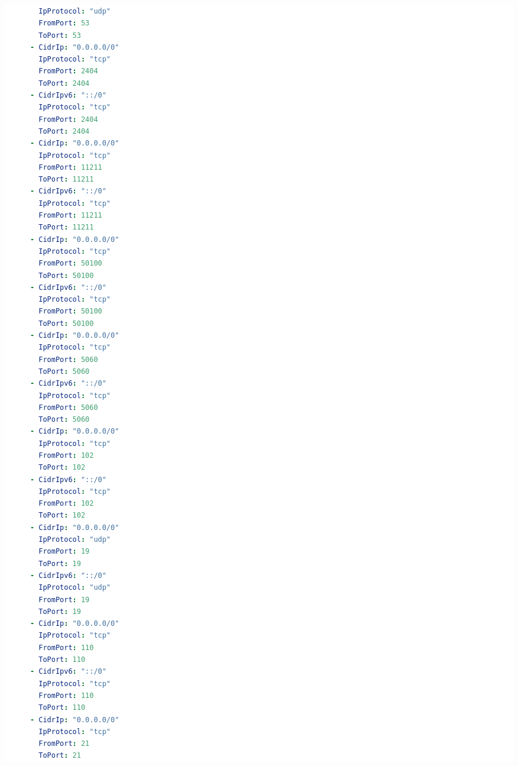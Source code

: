 ```yaml
        IpProtocol: "udp"
        FromPort: 53
        ToPort: 53
      - CidrIp: "0.0.0.0/0"
        IpProtocol: "tcp"
        FromPort: 2404
        ToPort: 2404
      - CidrIpv6: "::/0"
        IpProtocol: "tcp"
        FromPort: 2404
        ToPort: 2404
      - CidrIp: "0.0.0.0/0"
        IpProtocol: "tcp"
        FromPort: 11211
        ToPort: 11211
      - CidrIpv6: "::/0"
        IpProtocol: "tcp"
        FromPort: 11211
        ToPort: 11211
      - CidrIp: "0.0.0.0/0"
        IpProtocol: "tcp"
        FromPort: 50100
        ToPort: 50100
      - CidrIpv6: "::/0"
        IpProtocol: "tcp"
        FromPort: 50100
        ToPort: 50100
      - CidrIp: "0.0.0.0/0"
        IpProtocol: "tcp"
        FromPort: 5060
        ToPort: 5060
      - CidrIpv6: "::/0"
        IpProtocol: "tcp"
        FromPort: 5060
        ToPort: 5060
      - CidrIp: "0.0.0.0/0"
        IpProtocol: "tcp"
        FromPort: 102
        ToPort: 102
      - CidrIpv6: "::/0"
        IpProtocol: "tcp"
        FromPort: 102
        ToPort: 102
      - CidrIp: "0.0.0.0/0"
        IpProtocol: "udp"
        FromPort: 19
        ToPort: 19
      - CidrIpv6: "::/0"
        IpProtocol: "udp"
        FromPort: 19
        ToPort: 19
      - CidrIp: "0.0.0.0/0"
        IpProtocol: "tcp"
        FromPort: 110
        ToPort: 110
      - CidrIpv6: "::/0"
        IpProtocol: "tcp"
        FromPort: 110
        ToPort: 110
      - CidrIp: "0.0.0.0/0"
        IpProtocol: "tcp"
        FromPort: 21
        ToPort: 21
```